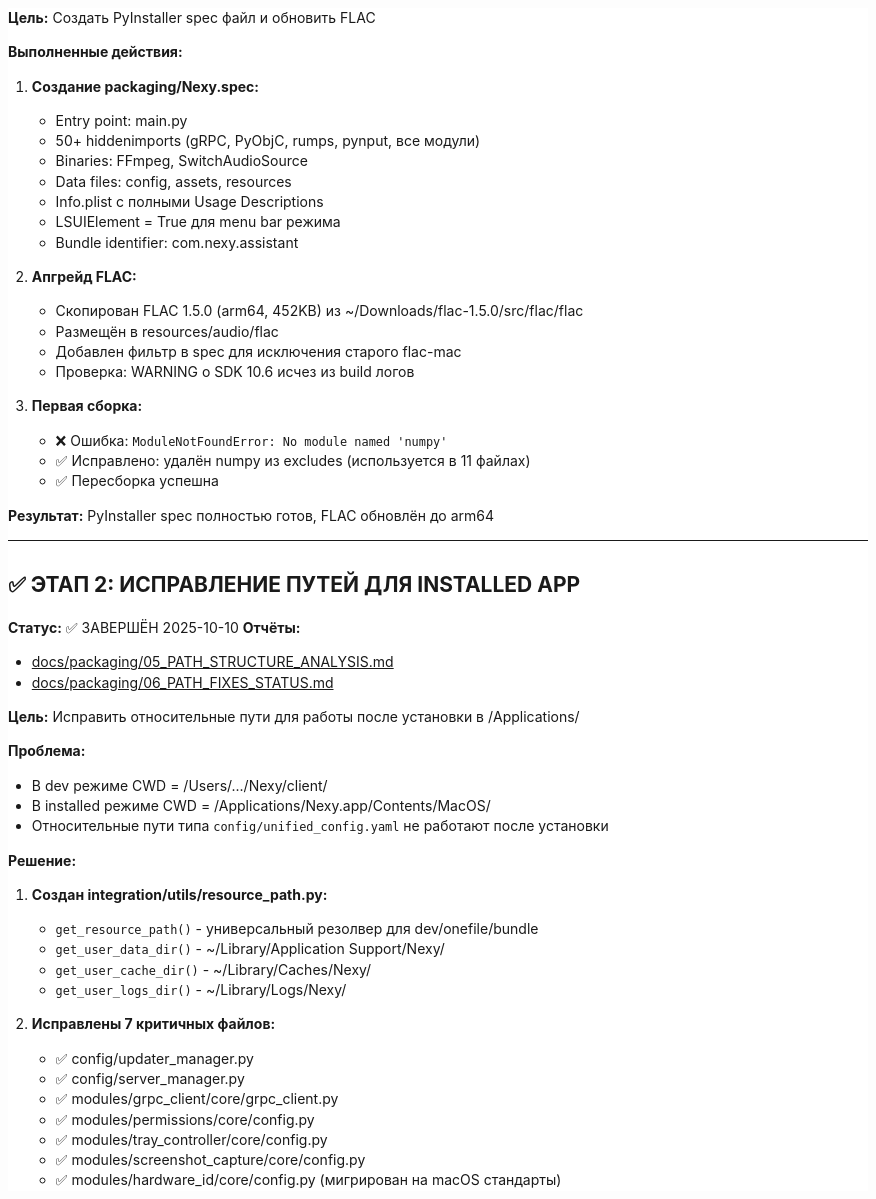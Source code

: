 **Цель:** Создать PyInstaller spec файл и обновить FLAC

**Выполненные действия:**

1. **Создание packaging/Nexy.spec:**
   - Entry point: main.py
   - 50+ hiddenimports (gRPC, PyObjC, rumps, pynput, все модули)
   - Binaries: FFmpeg, SwitchAudioSource
   - Data files: config, assets, resources
   - Info.plist с полными Usage Descriptions
   - LSUIElement = True для menu bar режима
   - Bundle identifier: com.nexy.assistant

2. **Апгрейд FLAC:**
   - Скопирован FLAC 1.5.0 (arm64, 452KB) из ~/Downloads/flac-1.5.0/src/flac/flac
   - Размещён в resources/audio/flac
   - Добавлен фильтр в spec для исключения старого flac-mac
   - Проверка: WARNING о SDK 10.6 исчез из build логов

3. **Первая сборка:**
   - ❌ Ошибка: `ModuleNotFoundError: No module named 'numpy'`
   - ✅ Исправлено: удалён numpy из excludes (используется в 11 файлах)
   - ✅ Пересборка успешна

**Результат:** PyInstaller spec полностью готов, FLAC обновлён до arm64

---

## ✅ ЭТАП 2: ИСПРАВЛЕНИЕ ПУТЕЙ ДЛЯ INSTALLED APP

**Статус:** ✅ ЗАВЕРШЁН 2025-10-10
**Отчёты:**
- [docs/packaging/05_PATH_STRUCTURE_ANALYSIS.md](docs/packaging/05_PATH_STRUCTURE_ANALYSIS.md)
- [docs/packaging/06_PATH_FIXES_STATUS.md](docs/packaging/06_PATH_FIXES_STATUS.md)

**Цель:** Исправить относительные пути для работы после установки в /Applications/

**Проблема:**
- В dev режиме CWD = /Users/.../Nexy/client/
- В installed режиме CWD = /Applications/Nexy.app/Contents/MacOS/
- Относительные пути типа `config/unified_config.yaml` не работают после установки

**Решение:**

1. **Создан integration/utils/resource_path.py:**
   - `get_resource_path()` - универсальный резолвер для dev/onefile/bundle
   - `get_user_data_dir()` - ~/Library/Application Support/Nexy/
   - `get_user_cache_dir()` - ~/Library/Caches/Nexy/
   - `get_user_logs_dir()` - ~/Library/Logs/Nexy/

2. **Исправлены 7 критичных файлов:**
   - ✅ config/updater_manager.py
   - ✅ config/server_manager.py
   - ✅ modules/grpc_client/core/grpc_client.py
   - ✅ modules/permissions/core/config.py
   - ✅ modules/tray_controller/core/config.py
   - ✅ modules/screenshot_capture/core/config.py
   - ✅ modules/hardware_id/core/config.py (мигрирован на macOS стандарты)
